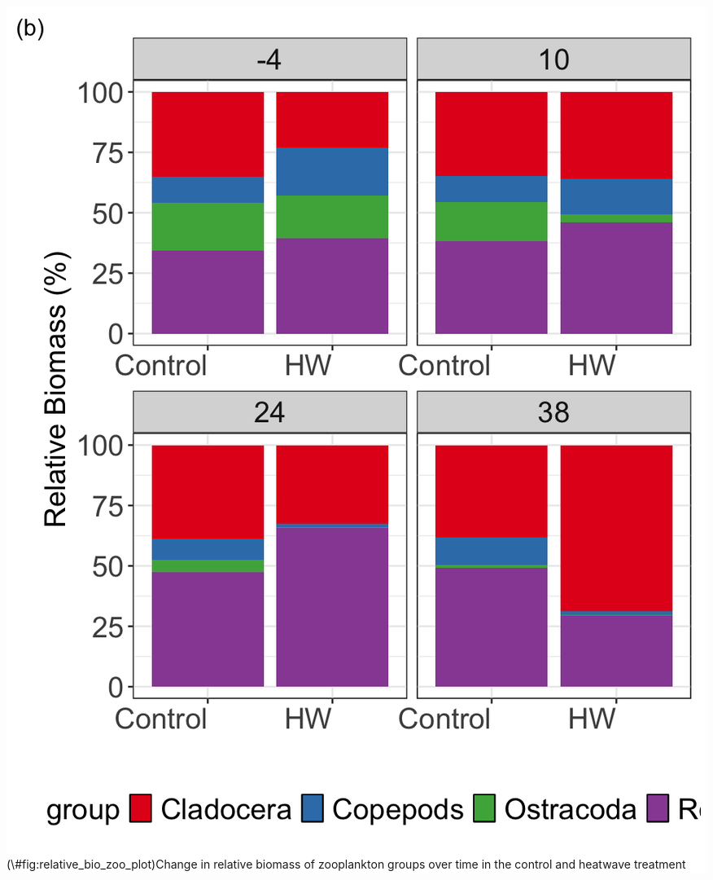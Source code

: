 <img src="Slowing_down_v3_files/figure-html/relative_bio_zoo_plot-1.png" alt="Change in relative biomass of zooplankton groups over time in the control and heatwave treatment"  />
<p class="caption">(\#fig:relative_bio_zoo_plot)Change in relative biomass of zooplankton groups over time in the control and heatwave treatment</p>
</div>
